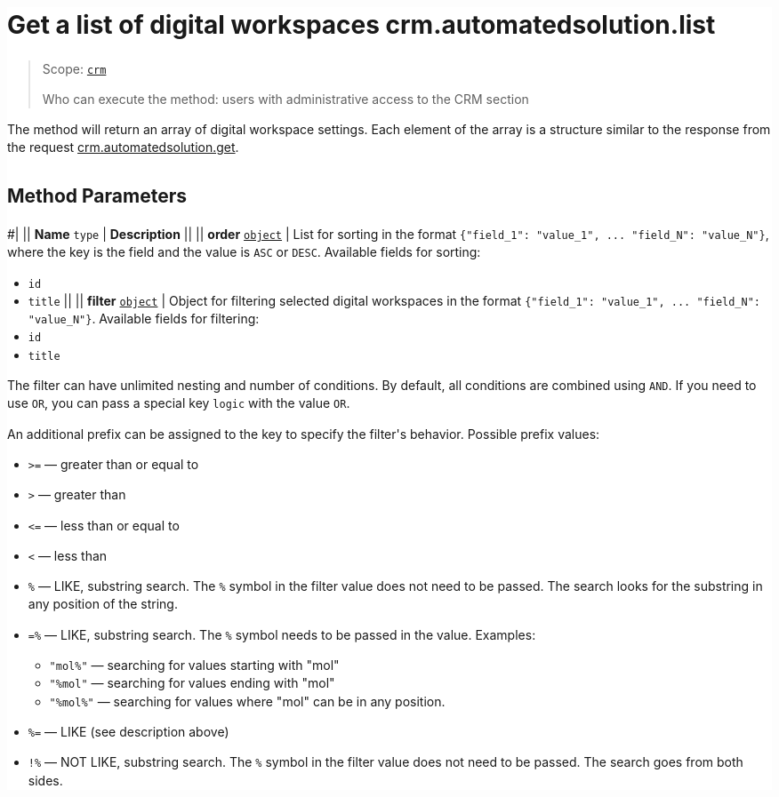 # Get a list of digital workspaces crm.automatedsolution.list

> Scope: [`crm`](../../scopes/permissions.md)
>
> Who can execute the method: users with administrative access to the CRM section

The method will return an array of digital workspace settings. Each element of the array is a structure similar to the response from the request [crm.automatedsolution.get](./crm-automated-solution-get.md).

## Method Parameters

#|
|| **Name**
`type` | **Description** ||
|| **order**
[`object`](../../data-types.md) | List for sorting in the format `{"field_1": "value_1", ... "field_N": "value_N"}`, where the key is the field and the value is `ASC` or `DESC`. Available fields for sorting:
- `id`
- `title` 
||
|| **filter**
[`object`](../../data-types.md) | Object for filtering selected digital workspaces in the format `{"field_1": "value_1", ... "field_N": "value_N"}`. Available fields for filtering:
- `id`
- `title`
 
The filter can have unlimited nesting and number of conditions. By default, all conditions are combined using `AND`. If you need to use `OR`, you can pass a special key `logic` with the value `OR`.

An additional prefix can be assigned to the key to specify the filter's behavior. Possible prefix values:

- `>=` — greater than or equal to
- `>` — greater than
- `<=` — less than or equal to
- `<` — less than
- `%` — LIKE, substring search. The `%` symbol in the filter value does not need to be passed. The search looks for the substring in any position of the string.
- `=%` — LIKE, substring search. The `%` symbol needs to be passed in the value. Examples:
    - `"mol%"` — searching for values starting with "mol"
    - `"%mol"` — searching for values ending with "mol"
    - `"%mol%"` — searching for values where "mol" can be in any position.

- `%=` — LIKE (see description above)

- `!%` — NOT LIKE, substring search. The `%` symbol in the filter value does not need to be passed. The search goes from both sides.
